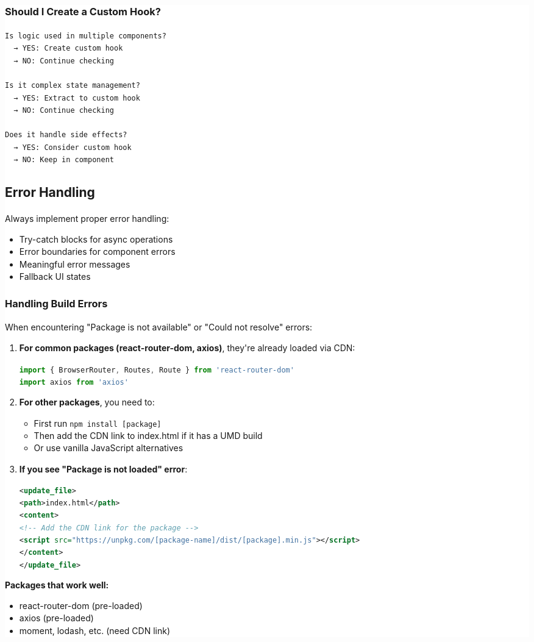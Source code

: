 ### Should I Create a Custom Hook?
```
Is logic used in multiple components?
  → YES: Create custom hook
  → NO: Continue checking

Is it complex state management?
  → YES: Extract to custom hook
  → NO: Continue checking

Does it handle side effects?
  → YES: Consider custom hook
  → NO: Keep in component
```

## Error Handling

Always implement proper error handling:
- Try-catch blocks for async operations
- Error boundaries for component errors
- Meaningful error messages
- Fallback UI states

### Handling Build Errors

When encountering "Package is not available" or "Could not resolve" errors:

1. **For common packages (react-router-dom, axios)**, they're already loaded via CDN:
   ```javascript
   import { BrowserRouter, Routes, Route } from 'react-router-dom'
   import axios from 'axios'
   ```

2. **For other packages**, you need to:
   - First run `npm install [package]`
   - Then add the CDN link to index.html if it has a UMD build
   - Or use vanilla JavaScript alternatives

3. **If you see "Package is not loaded" error**:
   ```xml
   <update_file>
   <path>index.html</path>
   <content>
   <!-- Add the CDN link for the package -->
   <script src="https://unpkg.com/[package-name]/dist/[package].min.js"></script>
   </content>
   </update_file>
   ```

**Packages that work well:**
- react-router-dom (pre-loaded)
- axios (pre-loaded)
- moment, lodash, etc. (need CDN link)

